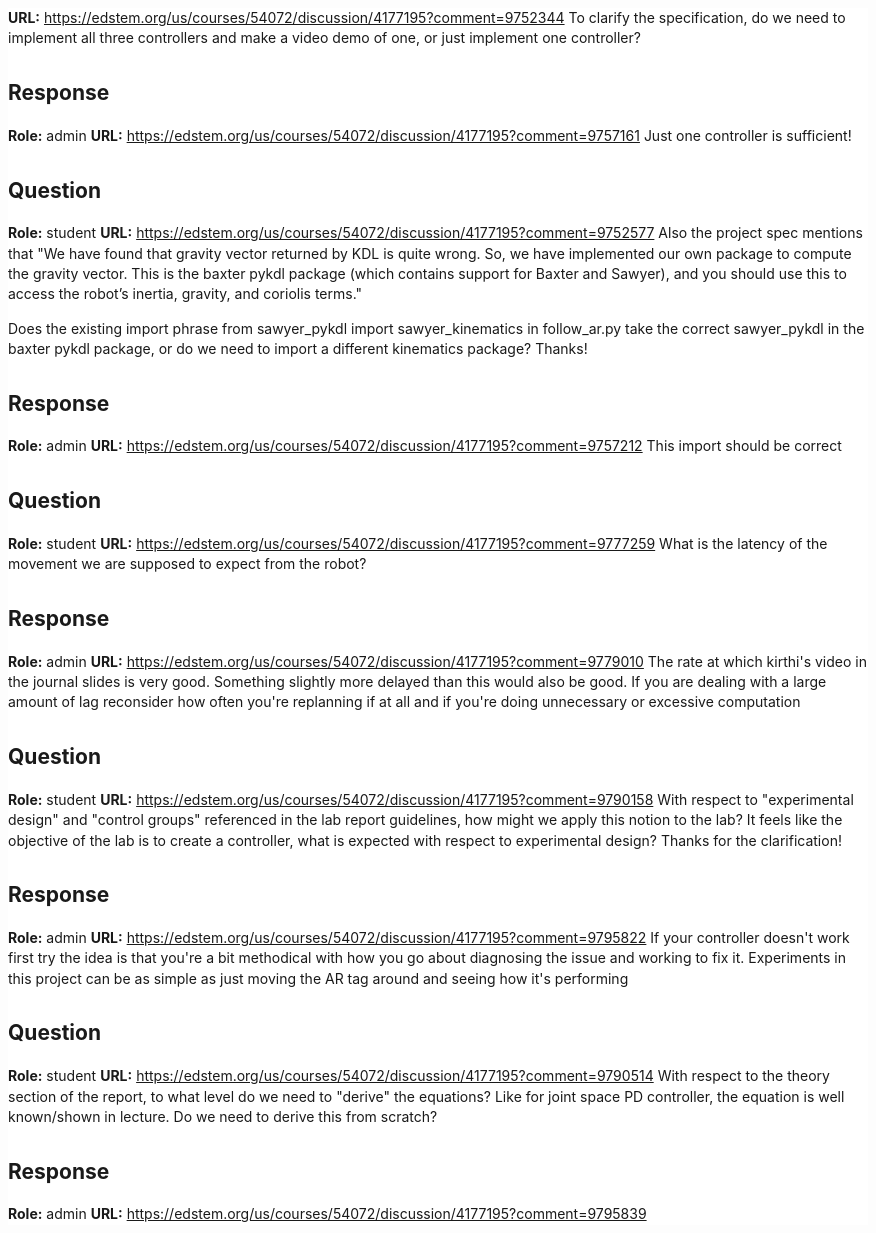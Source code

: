 **URL:** https://edstem.org/us/courses/54072/discussion/4177195?comment=9752344
To clarify the specification, do we need to implement all three controllers and make a video demo of one, or just implement one controller? 
## Response
**Role:** admin
**URL:** https://edstem.org/us/courses/54072/discussion/4177195?comment=9757161
Just one controller is sufficient! 
## Question
**Role:** student
**URL:** https://edstem.org/us/courses/54072/discussion/4177195?comment=9752577
Also the project spec mentions that "We have found that gravity vector returned by KDL is quite wrong. So, we have implemented our own package to compute the gravity vector. This is the baxter pykdl package (which contains support for Baxter and Sawyer), and you should use this to access the robot’s inertia, gravity, and coriolis terms." 

Does the existing import phrase from sawyer_pykdl import sawyer_kinematics in follow_ar.py take the correct sawyer_pykdl in the baxter pykdl package, or do we need to import a different kinematics package? Thanks!
## Response
**Role:** admin
**URL:** https://edstem.org/us/courses/54072/discussion/4177195?comment=9757212
This import should be correct
## Question
**Role:** student
**URL:** https://edstem.org/us/courses/54072/discussion/4177195?comment=9777259
What is the latency of the movement we are supposed to expect from the robot?
## Response
**Role:** admin
**URL:** https://edstem.org/us/courses/54072/discussion/4177195?comment=9779010
The rate at which kirthi's video in the journal slides is very good. Something slightly more delayed than this would also be good. If you are dealing with a large amount of lag reconsider how often you're replanning if at all and if you're doing unnecessary or excessive computation
## Question
**Role:** student
**URL:** https://edstem.org/us/courses/54072/discussion/4177195?comment=9790158
With respect to "experimental design" and "control groups" referenced in the lab report guidelines, how might we apply this notion to the lab? It feels like the objective of the lab is to create a controller, what is expected with respect to experimental design? Thanks for the clarification!
## Response
**Role:** admin
**URL:** https://edstem.org/us/courses/54072/discussion/4177195?comment=9795822
If your controller doesn't work first try the idea is that you're a bit methodical with how you go about diagnosing the issue and working to fix it. Experiments in this project can be as simple as just moving the AR tag around and seeing how it's performing
## Question
**Role:** student
**URL:** https://edstem.org/us/courses/54072/discussion/4177195?comment=9790514
With respect to the theory section of the report, to what level do we need to "derive" the equations? Like for joint space PD controller, the equation is well known/shown in lecture. Do we need to derive this from scratch?
## Response
**Role:** admin
**URL:** https://edstem.org/us/courses/54072/discussion/4177195?comment=9795839